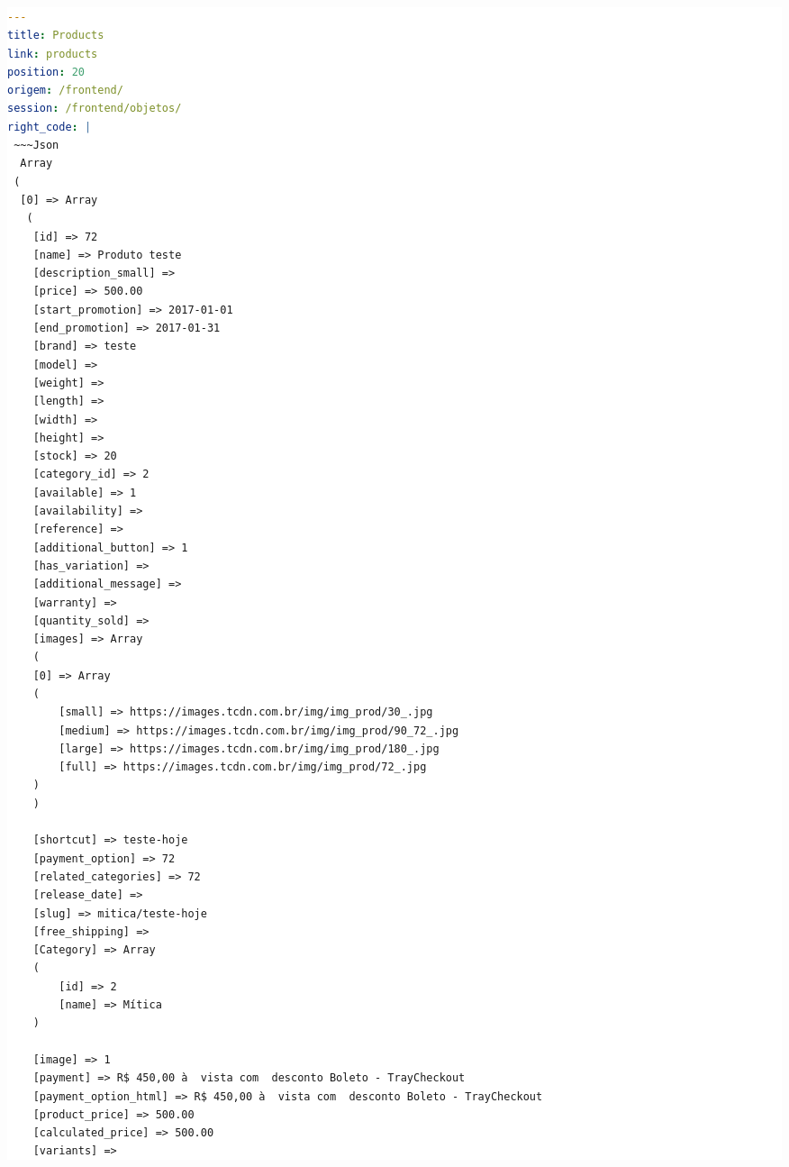 ```yaml
---
title: Products
link: products
position: 20
origem: /frontend/ 
session: /frontend/objetos/
right_code: |
 ~~~Json
  Array
 (
  [0] => Array
   (
    [id] => 72
    [name] => Produto teste
    [description_small] => 
    [price] => 500.00
    [start_promotion] => 2017-01-01
    [end_promotion] => 2017-01-31
    [brand] => teste
    [model] => 
    [weight] => 
    [length] => 
    [width] => 
    [height] => 
    [stock] => 20
    [category_id] => 2
    [available] => 1
    [availability] => 
    [reference] => 
    [additional_button] => 1
    [has_variation] => 
    [additional_message] => 
    [warranty] => 
    [quantity_sold] => 
    [images] => Array
    (
    [0] => Array
    (
        [small] => https://images.tcdn.com.br/img/img_prod/30_.jpg
        [medium] => https://images.tcdn.com.br/img/img_prod/90_72_.jpg
        [large] => https://images.tcdn.com.br/img/img_prod/180_.jpg
        [full] => https://images.tcdn.com.br/img/img_prod/72_.jpg
    )
    )

    [shortcut] => teste-hoje
    [payment_option] => 72
    [related_categories] => 72
    [release_date] => 
    [slug] => mitica/teste-hoje
    [free_shipping] => 
    [Category] => Array
    (
        [id] => 2
        [name] => Mítica
    )

    [image] => 1
    [payment] => R$ 450,00 à  vista com  desconto Boleto - TrayCheckout
    [payment_option_html] => R$ 450,00 à  vista com  desconto Boleto - TrayCheckout
    [product_price] => 500.00
    [calculated_price] => 500.00
    [variants] => 
```